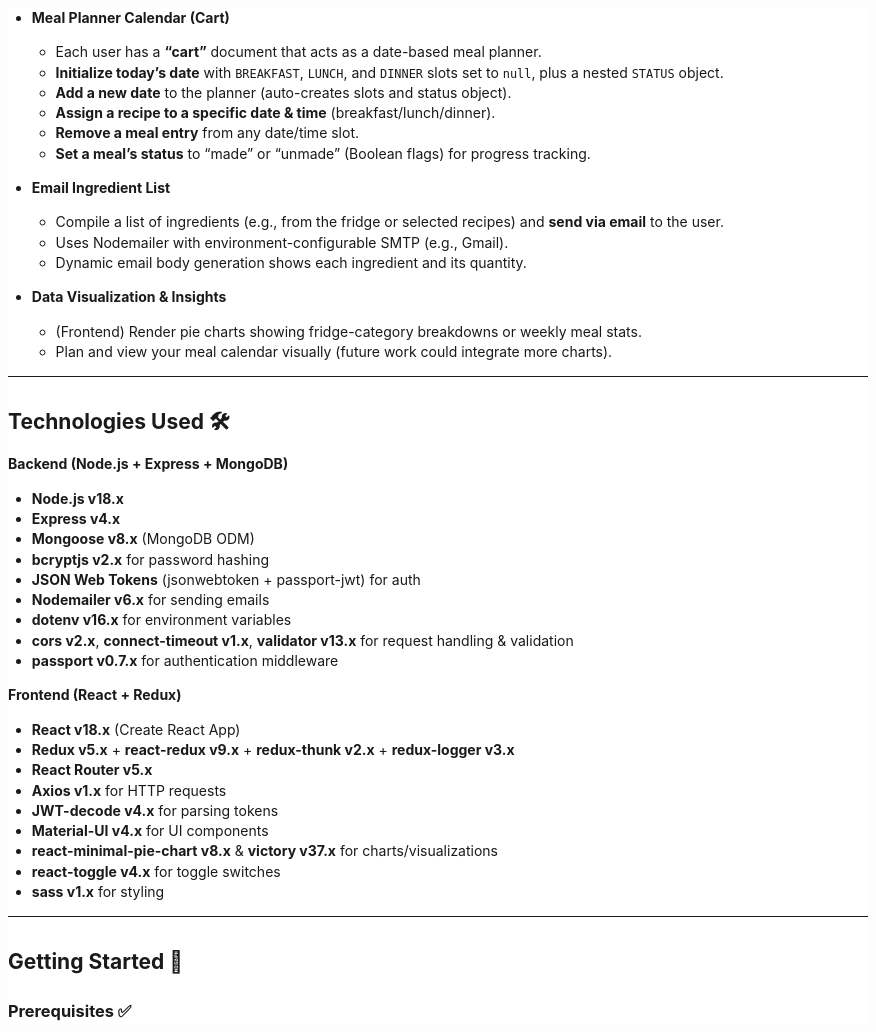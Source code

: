 * **Meal Planner Calendar (Cart)** 

  * Each user has a **“cart”** document that acts as a date-based meal planner.
  * **Initialize today’s date** with `BREAKFAST`, `LUNCH`, and `DINNER` slots set to `null`, plus a nested `STATUS` object.
  * **Add a new date** to the planner (auto-creates slots and status object).
  * **Assign a recipe to a specific date & time** (breakfast/lunch/dinner).
  * **Remove a meal entry** from any date/time slot.
  * **Set a meal’s status** to “made” or “unmade” (Boolean flags) for progress tracking.

* **Email Ingredient List** 

  * Compile a list of ingredients (e.g., from the fridge or selected recipes) and **send via email** to the user.
  * Uses Nodemailer with environment-configurable SMTP (e.g., Gmail).
  * Dynamic email body generation shows each ingredient and its quantity.

* **Data Visualization & Insights** 

  * (Frontend) Render pie charts showing fridge-category breakdowns or weekly meal stats.
  * Plan and view your meal calendar visually (future work could integrate more charts).

---

## Technologies Used 🛠️

**Backend (Node.js + Express + MongoDB)**

* **Node.js v18.x** 
* **Express v4.x**
* **Mongoose v8.x** (MongoDB ODM)
* **bcryptjs v2.x** for password hashing 
* **JSON Web Tokens** (jsonwebtoken + passport-jwt) for auth
* **Nodemailer v6.x** for sending emails 
* **dotenv v16.x** for environment variables 
* **cors v2.x**, **connect-timeout v1.x**, **validator v13.x** for request handling & validation
* **passport v0.7.x** for authentication middleware

**Frontend (React + Redux)**

* **React v18.x** (Create React App) 
* **Redux v5.x** + **react-redux v9.x** + **redux-thunk v2.x** + **redux-logger v3.x**
* **React Router v5.x** 
* **Axios v1.x** for HTTP requests
* **JWT-decode v4.x** for parsing tokens
* **Material-UI v4.x** for UI components 
* **react-minimal-pie-chart v8.x** & **victory v37.x** for charts/visualizations 
* **react-toggle v4.x** for toggle switches
* **sass v1.x** for styling 

---

## Getting Started 🚀

### Prerequisites ✅
